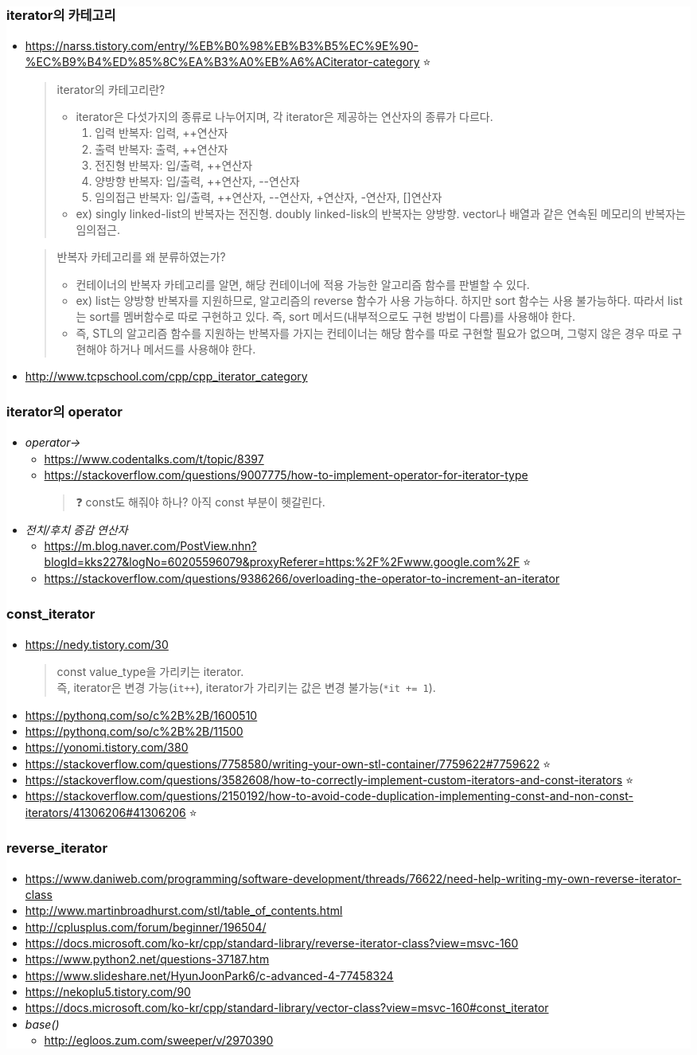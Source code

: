 ### iterator의 카테고리
* https://narss.tistory.com/entry/%EB%B0%98%EB%B3%B5%EC%9E%90-%EC%B9%B4%ED%85%8C%EA%B3%A0%EB%A6%ACiterator-category ⭐️
    > iterator의 카테고리란?  
    > * iterator은 다섯가지의 종류로 나누어지며, 각 iterator은 제공하는 연산자의 종류가 다르다.  
    >   1. 입력 반복자: 입력, ++연산자
    >   2. 출력 반복자: 출력, ++연산자
    >   3. 전진형 반복자: 입/출력, ++연산자
    >   4. 양방향 반복자: 입/출력, ++연산자, --연산자
    >   5. 임의접근 반복자: 입/출력, ++연산자, --연산자, +연산자, -연산자, []연산자
    > * ex) singly linked-list의 반복자는 전진형. doubly linked-lisk의 반복자는 양방향. vector나 배열과 같은 연속된 메모리의 반복자는 임의접근.

    > 반복자 카테고리를 왜 분류하였는가?
    > * 컨테이너의 반복자 카테고리를 알면, 해당 컨테이너에 적용 가능한 알고리즘 함수를 판별할 수 있다.
    > * ex) list는 양방향 반복자를 지원하므로, 알고리즘의 reverse 함수가 사용 가능하다. 하지만 sort 함수는 사용 불가능하다. 따라서 list는 sort를 멤버함수로 따로 구현하고 있다. 즉, sort 메서드(내부적으로도 구현 방법이 다름)를 사용해야 한다.
    > * 즉, STL의 알고리즘 함수를 지원하는 반복자를 가지는 컨테이너는 해당 함수를 따로 구현할 필요가 없으며, 그렇지 않은 경우 따로 구현해야 하거나 메서드를 사용해야 한다.
* http://www.tcpschool.com/cpp/cpp_iterator_category

### iterator의 operator
* *operator->*
    * https://www.codentalks.com/t/topic/8397
    * https://stackoverflow.com/questions/9007775/how-to-implement-operator-for-iterator-type
        > ❓ const도 해줘야 하나? 아직 const 부분이 헷갈린다.
* *전치/후치 증감 연산자*
    * https://m.blog.naver.com/PostView.nhn?blogId=kks227&logNo=60205596079&proxyReferer=https:%2F%2Fwww.google.com%2F ⭐️
    * https://stackoverflow.com/questions/9386266/overloading-the-operator-to-increment-an-iterator

### const_iterator
* https://nedy.tistory.com/30
    > const value_type을 가리키는 iterator.  
    > 즉, iterator은 변경 가능(`it++`), iterator가 가리키는 값은 변경 불가능(`*it += 1`).  
* https://pythonq.com/so/c%2B%2B/1600510
* https://pythonq.com/so/c%2B%2B/11500
* https://yonomi.tistory.com/380
* https://stackoverflow.com/questions/7758580/writing-your-own-stl-container/7759622#7759622 ⭐️
* https://stackoverflow.com/questions/3582608/how-to-correctly-implement-custom-iterators-and-const-iterators ⭐️
* https://stackoverflow.com/questions/2150192/how-to-avoid-code-duplication-implementing-const-and-non-const-iterators/41306206#41306206 ⭐️

### reverse_iterator
* https://www.daniweb.com/programming/software-development/threads/76622/need-help-writing-my-own-reverse-iterator-class
* http://www.martinbroadhurst.com/stl/table_of_contents.html
* http://cplusplus.com/forum/beginner/196504/
* https://docs.microsoft.com/ko-kr/cpp/standard-library/reverse-iterator-class?view=msvc-160
* https://www.python2.net/questions-37187.htm
* https://www.slideshare.net/HyunJoonPark6/c-advanced-4-77458324
* https://nekoplu5.tistory.com/90
* https://docs.microsoft.com/ko-kr/cpp/standard-library/vector-class?view=msvc-160#const_iterator
* *base()*
    * http://egloos.zum.com/sweeper/v/2970390
